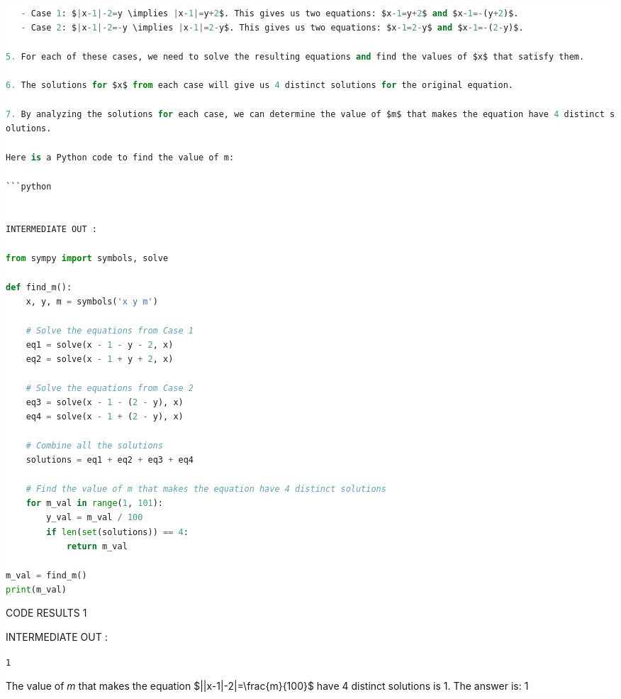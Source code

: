 ```python
   - Case 1: $|x-1|-2=y \implies |x-1|=y+2$. This gives us two equations: $x-1=y+2$ and $x-1=-(y+2)$.
   - Case 2: $|x-1|-2=-y \implies |x-1|=2-y$. This gives us two equations: $x-1=2-y$ and $x-1=-(2-y)$.

5. For each of these cases, we need to solve the resulting equations and find the values of $x$ that satisfy them.

6. The solutions for $x$ from each case will give us 4 distinct solutions for the original equation.

7. By analyzing the solutions for each case, we can determine the value of $m$ that makes the equation have 4 distinct solutions.

Here is a Python code to find the value of m:

```python


INTERMEDIATE OUT :

from sympy import symbols, solve

def find_m():
    x, y, m = symbols('x y m')

    # Solve the equations from Case 1
    eq1 = solve(x - 1 - y - 2, x)
    eq2 = solve(x - 1 + y + 2, x)

    # Solve the equations from Case 2
    eq3 = solve(x - 1 - (2 - y), x)
    eq4 = solve(x - 1 + (2 - y), x)

    # Combine all the solutions
    solutions = eq1 + eq2 + eq3 + eq4

    # Find the value of m that makes the equation have 4 distinct solutions
    for m_val in range(1, 101):
        y_val = m_val / 100
        if len(set(solutions)) == 4:
            return m_val

m_val = find_m()
print(m_val)
```

CODE RESULTS 1

INTERMEDIATE OUT :
```output
1
```
The value of $m$ that makes the equation $||x-1|-2|=\frac{m}{100}$ have 4 distinct solutions is 1. The answer is: $1$
